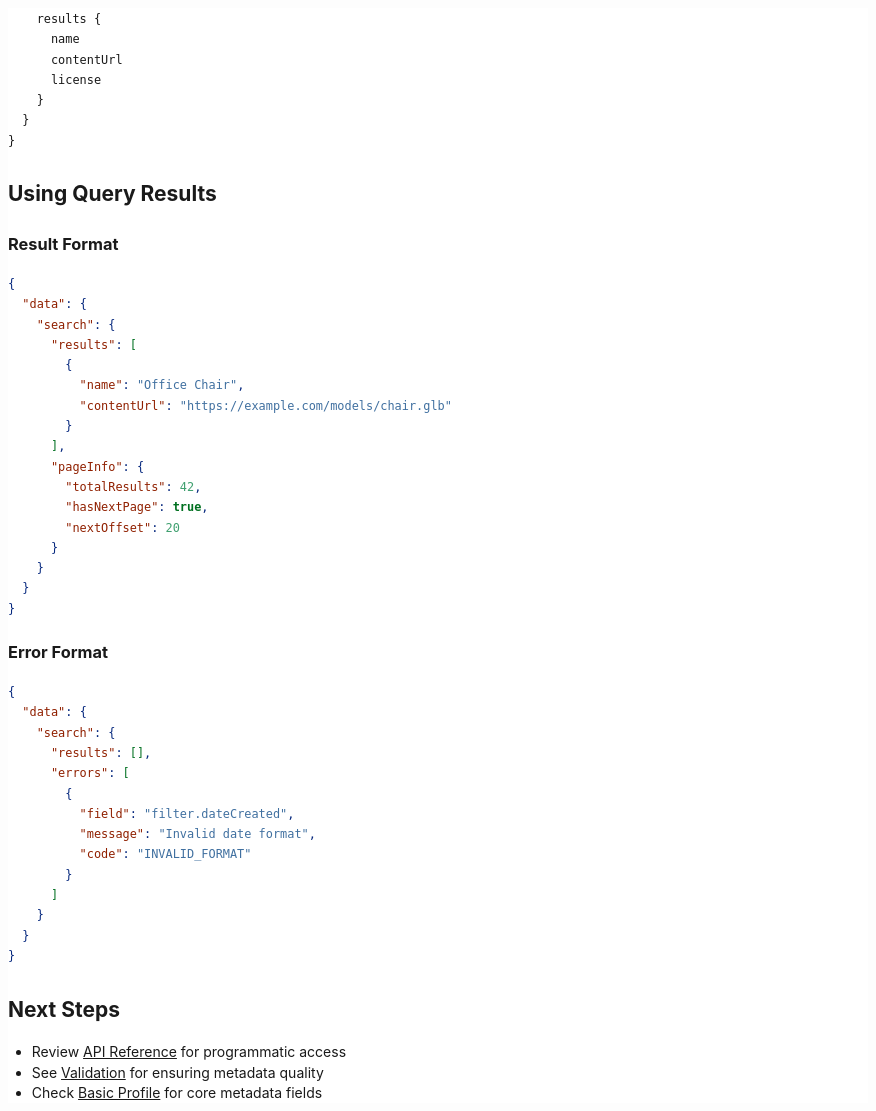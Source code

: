```graphql
    results {
      name
      contentUrl
      license
    }
  }
}
```

## Using Query Results

### Result Format
```json
{
  "data": {
    "search": {
      "results": [
        {
          "name": "Office Chair",
          "contentUrl": "https://example.com/models/chair.glb"
        }
      ],
      "pageInfo": {
        "totalResults": 42,
        "hasNextPage": true,
        "nextOffset": 20
      }
    }
  }
}
```

### Error Format
```json
{
  "data": {
    "search": {
      "results": [],
      "errors": [
        {
          "field": "filter.dateCreated",
          "message": "Invalid date format",
          "code": "INVALID_FORMAT"
        }
      ]
    }
  }
}
```

## Next Steps

- Review [API Reference](./api-reference.md) for programmatic access
- See [Validation](./validation.md) for ensuring metadata quality
- Check [Basic Profile](/implementation/metadata-profiles/basic-profile.md) for core metadata fields

